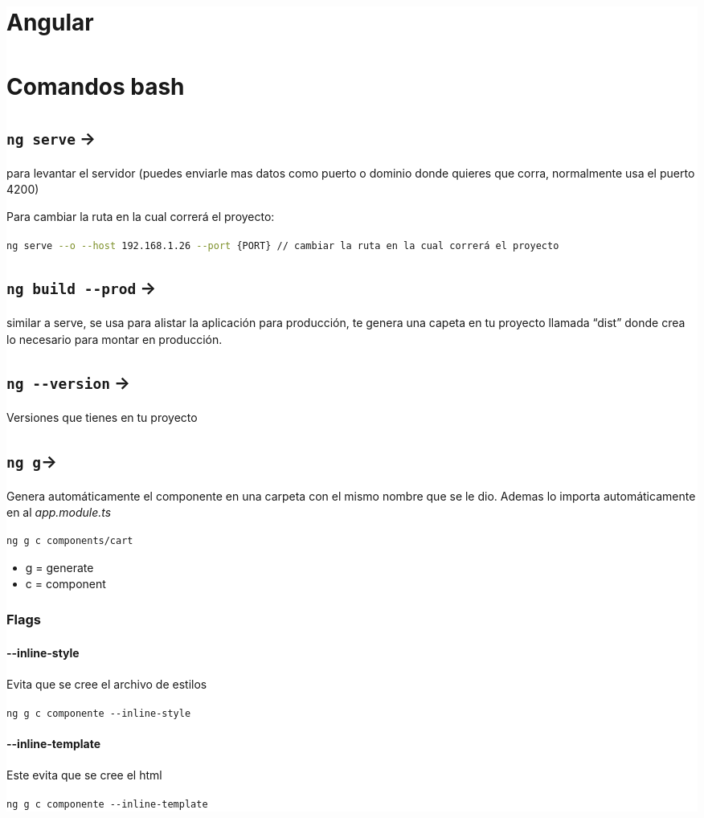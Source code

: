 # Angular

# Comandos bash

## `ng serve` ->

para levantar el servidor (puedes enviarle mas datos como puerto o dominio donde quieres que corra, normalmente usa el puerto 4200)

Para cambiar la ruta en la cual correrá el proyecto:

```bash
ng serve --o --host 192.168.1.26 --port {PORT} // cambiar la ruta en la cual correrá el proyecto
```

## `ng build --prod` ->

similar a serve, se usa para alistar la aplicación para producción, te genera una capeta en tu proyecto llamada “dist” donde crea lo necesario para montar en producción.

## `ng --version` ->

Versiones que tienes en tu proyecto

## `ng g`->

Genera automáticamente el componente en una carpeta con el mismo nombre que se le dio. Ademas lo importa automáticamente en al *app.module.ts*

```shell
ng g c components/cart
```

- g = generate
- c = component

### Flags

#### --inline-style

Evita que se cree el archivo de estilos 

```shell
ng g c componente --inline-style  
```

#### --inline-template

Este evita que se cree el html

```shell
ng g c componente --inline-template  
```
